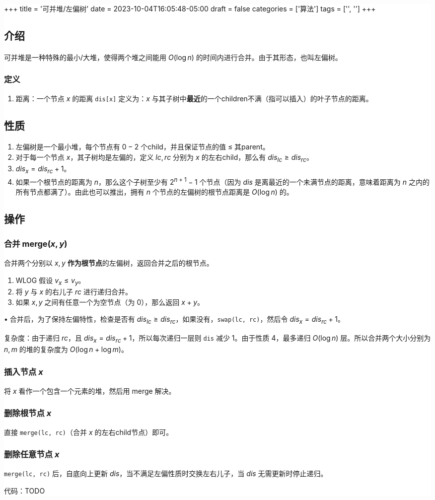 +++
title = '可并堆/左偏树'
date = 2023-10-04T16:05:48-05:00
draft = false
categories = ['算法']
tags = ['', '']
+++

## 介绍

可并堆是一种特殊的最小/大堆，使得两个堆之间能用 $O(\log n)$ 的时间内进行合并。由于其形态，也叫左偏树。

### 定义

1. 距离：一个节点 $x$ 的距离 `dis[x]` 定义为：$x$ 与其子树中**最近**的一个children不满（指可以插入）的叶子节点的距离。

## 性质

1. 左偏树是一个最小堆，每个节点有 $0-2$ 个child，并且保证节点的值 $\leq$ 其parent。
2. 对于每一个节点 $x$，其子树均是左偏的，定义 $lc, rc$ 分别为 $x$ 的左右child，那么有 $dis_{lc} \geq dis_{rc}$。
3. $dis_x = dis_{rc} + 1$。
4. 如果一个根节点的距离为 $n$，那么这个子树至少有 $2^{n+1}-1$ 个节点（因为 $dis$ 是离最近的一个未满节点的距离，意味着距离为 $n$ 之内的所有节点都满了）。由此也可以推出，拥有 $n$ 个节点的左偏树的根节点距离是 $O(\log n)$ 的。

## 操作

### 合并 merge$(x, y)$

合并两个分别以 $x,y$ **作为根节点**的左偏树，返回合并之后的根节点。

1. WLOG 假设 $v_x \leq v_y$。
2. 将 $y$ 与 $x$ 的右儿子 $rc$ 进行递归合并。
3. 如果 $x, y$ 之间有任意一个为空节点（为 $0$），那么返回 $x+y$。

• 合并后，为了保持左偏特性，检查是否有 $dis_{lc} \geq dis_{rc}$，如果没有，`swap(lc, rc)`，然后令 $dis_x = dis_{rc} + 1$。

复杂度：由于递归 $rc$，且 $dis_x = dis_{rc} + 1$，所以每次递归一层则 `dis` 减少 $1$。由于性质 $4$，最多递归 $O(\log n)$ 层。所以合并两个大小分别为 $n,m$ 的堆的复杂度为 $O(\log n + \log m)$。

### 插入节点 $x$

将 $x$ 看作一个包含一个元素的堆，然后用 merge 解决。

### 删除根节点 $x$

直接 `merge(lc, rc)`（合并 $x$ 的左右child节点）即可。

### 删除任意节点 $x$

`merge(lc, rc)` 后，自底向上更新 $dis$，当不满足左偏性质时交换左右儿子，当 $dis$ 无需更新时停止递归。

代码：TODO
